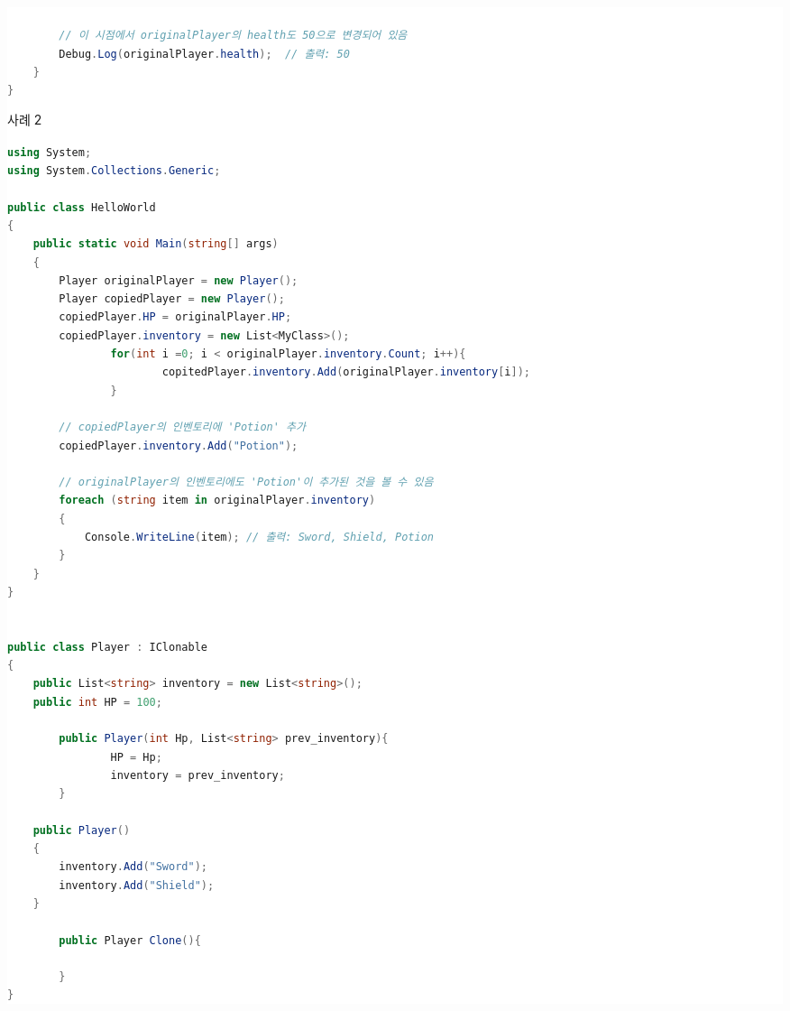 ```csharp

        // 이 시점에서 originalPlayer의 health도 50으로 변경되어 있음
        Debug.Log(originalPlayer.health);  // 출력: 50
    }
}
```

사례 2
```csharp
using System;
using System.Collections.Generic;

public class HelloWorld
{
    public static void Main(string[] args)
    {
        Player originalPlayer = new Player();
        Player copiedPlayer = new Player();
        copiedPlayer.HP = originalPlayer.HP;
        copiedPlayer.inventory = new List<MyClass>();
				for(int i =0; i < originalPlayer.inventory.Count; i++){
						copitedPlayer.inventory.Add(originalPlayer.inventory[i]);
				}
        
        // copiedPlayer의 인벤토리에 'Potion' 추가
        copiedPlayer.inventory.Add("Potion");

        // originalPlayer의 인벤토리에도 'Potion'이 추가된 것을 볼 수 있음
        foreach (string item in originalPlayer.inventory)
        {
            Console.WriteLine(item); // 출력: Sword, Shield, Potion
        }
    }
}


public class Player : IClonable
{
    public List<string> inventory = new List<string>();
    public int HP = 100;
    
		public Player(int Hp, List<string> prev_inventory){
				HP = Hp;
				inventory = prev_inventory;
		}

    public Player()
    {
        inventory.Add("Sword");
        inventory.Add("Shield");
    }

		public Player Clone(){
			 
		}
}
```
